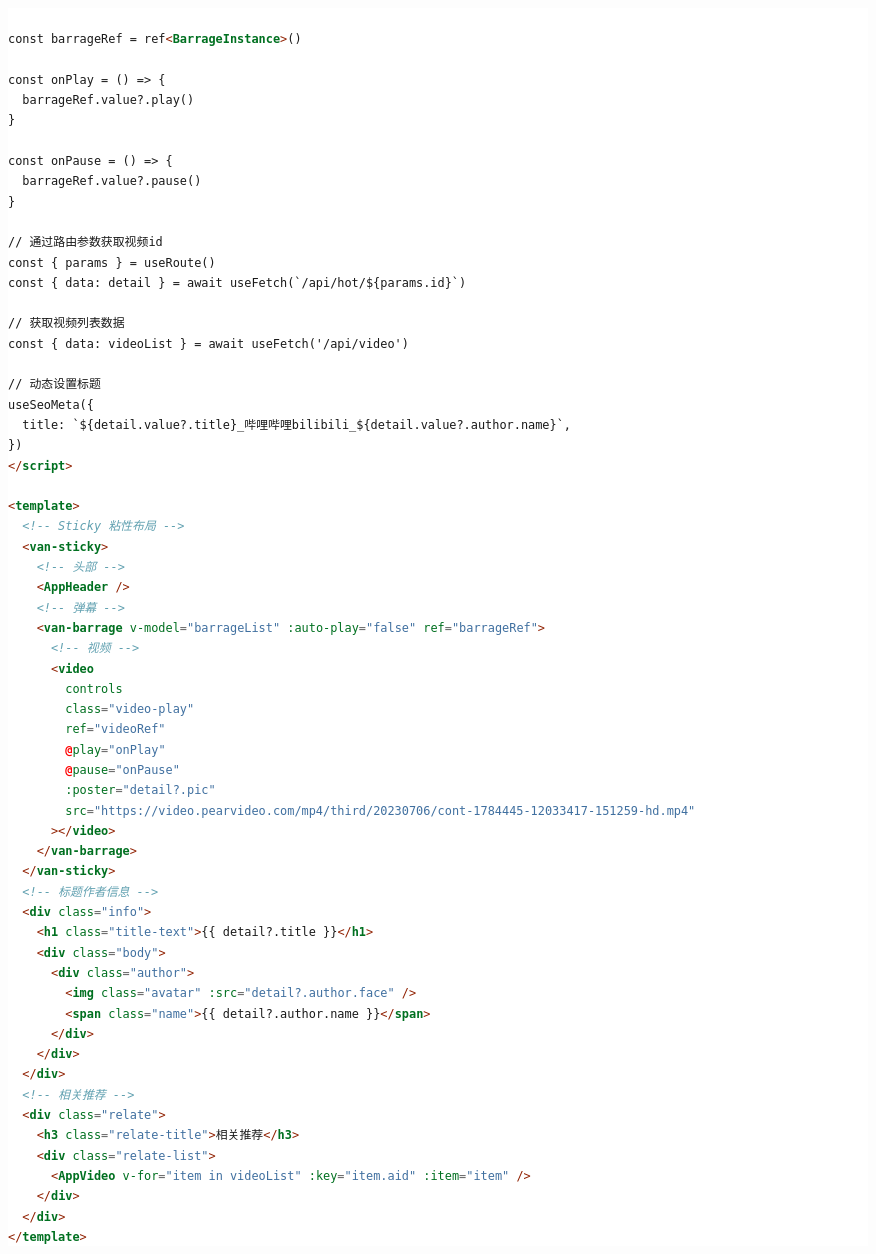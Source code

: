 ```html [pages/video/[id].vue]

const barrageRef = ref<BarrageInstance>()

const onPlay = () => {
  barrageRef.value?.play()
}

const onPause = () => {
  barrageRef.value?.pause()
}

// 通过路由参数获取视频id
const { params } = useRoute()
const { data: detail } = await useFetch(`/api/hot/${params.id}`)

// 获取视频列表数据
const { data: videoList } = await useFetch('/api/video')

// 动态设置标题
useSeoMeta({
  title: `${detail.value?.title}_哔哩哔哩bilibili_${detail.value?.author.name}`,
})
</script>

<template>
  <!-- Sticky 粘性布局 -->
  <van-sticky>
    <!-- 头部 -->
    <AppHeader />
    <!-- 弹幕 -->
    <van-barrage v-model="barrageList" :auto-play="false" ref="barrageRef">
      <!-- 视频 -->
      <video
        controls
        class="video-play"
        ref="videoRef"
        @play="onPlay"
        @pause="onPause"
        :poster="detail?.pic"
        src="https://video.pearvideo.com/mp4/third/20230706/cont-1784445-12033417-151259-hd.mp4"
      ></video>
    </van-barrage>
  </van-sticky>
  <!-- 标题作者信息 -->
  <div class="info">
    <h1 class="title-text">{{ detail?.title }}</h1>
    <div class="body">
      <div class="author">
        <img class="avatar" :src="detail?.author.face" />
        <span class="name">{{ detail?.author.name }}</span>
      </div>
    </div>
  </div>
  <!-- 相关推荐 -->
  <div class="relate">
    <h3 class="relate-title">相关推荐</h3>
    <div class="relate-list">
      <AppVideo v-for="item in videoList" :key="item.aid" :item="item" />
    </div>
  </div>
</template>

```